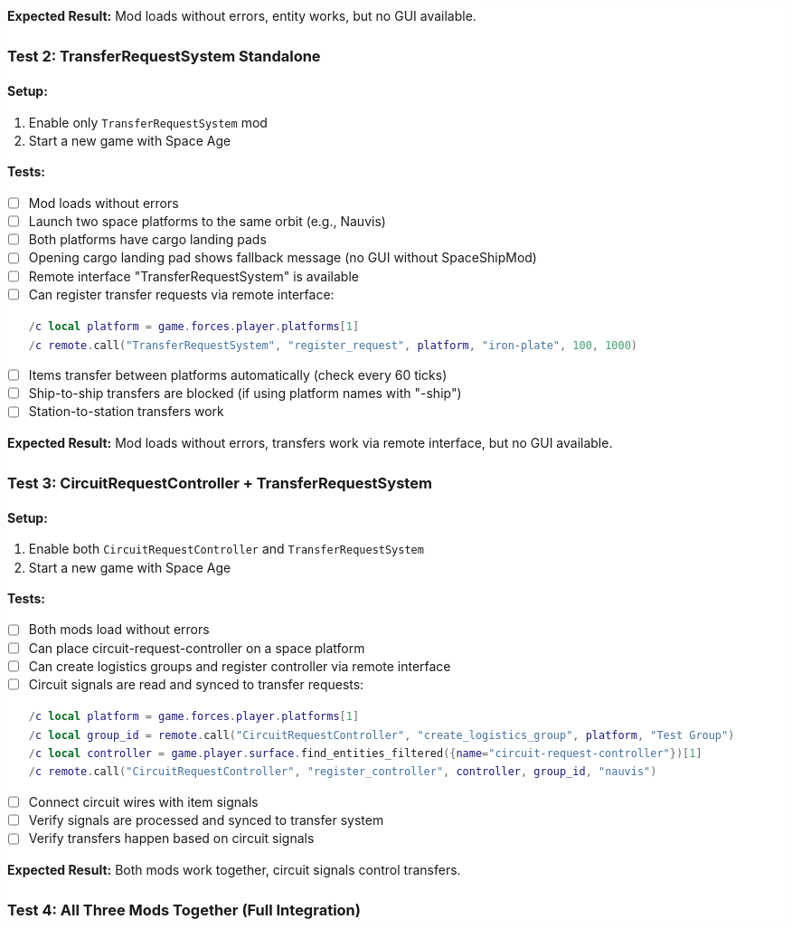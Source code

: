 **Expected Result:** Mod loads without errors, entity works, but no GUI available.

### Test 2: TransferRequestSystem Standalone

**Setup:**
1. Enable only `TransferRequestSystem` mod
2. Start a new game with Space Age

**Tests:**
- [ ] Mod loads without errors
- [ ] Launch two space platforms to the same orbit (e.g., Nauvis)
- [ ] Both platforms have cargo landing pads
- [ ] Opening cargo landing pad shows fallback message (no GUI without SpaceShipMod)
- [ ] Remote interface "TransferRequestSystem" is available
- [ ] Can register transfer requests via remote interface:
  ```lua
  /c local platform = game.forces.player.platforms[1]
  /c remote.call("TransferRequestSystem", "register_request", platform, "iron-plate", 100, 1000)
  ```
- [ ] Items transfer between platforms automatically (check every 60 ticks)
- [ ] Ship-to-ship transfers are blocked (if using platform names with "-ship")
- [ ] Station-to-station transfers work

**Expected Result:** Mod loads without errors, transfers work via remote interface, but no GUI available.

### Test 3: CircuitRequestController + TransferRequestSystem

**Setup:**
1. Enable both `CircuitRequestController` and `TransferRequestSystem`
2. Start a new game with Space Age

**Tests:**
- [ ] Both mods load without errors
- [ ] Can place circuit-request-controller on a space platform
- [ ] Can create logistics groups and register controller via remote interface
- [ ] Circuit signals are read and synced to transfer requests:
  ```lua
  /c local platform = game.forces.player.platforms[1]
  /c local group_id = remote.call("CircuitRequestController", "create_logistics_group", platform, "Test Group")
  /c local controller = game.player.surface.find_entities_filtered({name="circuit-request-controller"})[1]
  /c remote.call("CircuitRequestController", "register_controller", controller, group_id, "nauvis")
  ```
- [ ] Connect circuit wires with item signals
- [ ] Verify signals are processed and synced to transfer system
- [ ] Verify transfers happen based on circuit signals

**Expected Result:** Both mods work together, circuit signals control transfers.

### Test 4: All Three Mods Together (Full Integration)
